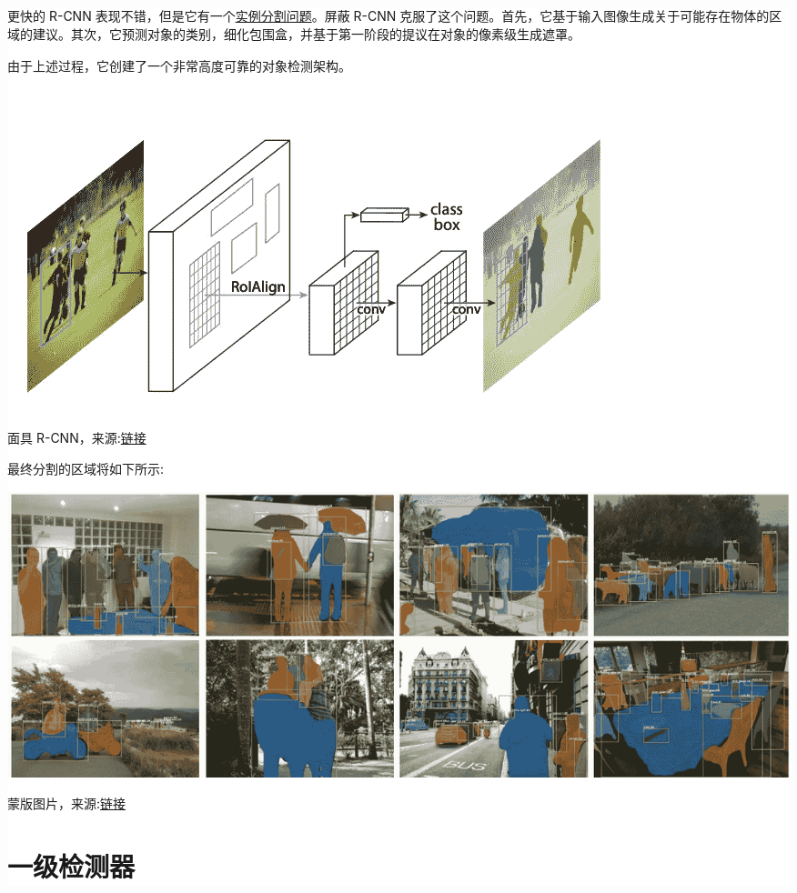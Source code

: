 更快的 R-CNN 表现不错，但是它有一个[实例分割问题](https://missinglink.ai/guides/neural-network-concepts/instance-segmentation-deep-learning/)。屏蔽 R-CNN 克服了这个问题。首先，它基于输入图像生成关于可能存在物体的区域的建议。其次，它预测对象的类别，细化包围盒，并基于第一阶段的提议在对象的像素级生成遮罩。

由于上述过程，它创建了一个非常高度可靠的对象检测架构。

![](img/47e8841b30168715209f98430dae757a.png)

面具 R-CNN，来源:[链接](https://arxiv.org/pdf/1703.06870.pdf)

最终分割的区域将如下所示:

![](img/889d2b355c6b45b18553a654c27caa58.png)

蒙版图片，来源:[链接](https://arxiv.org/pdf/1703.06870.pdf)

# 一级检测器
